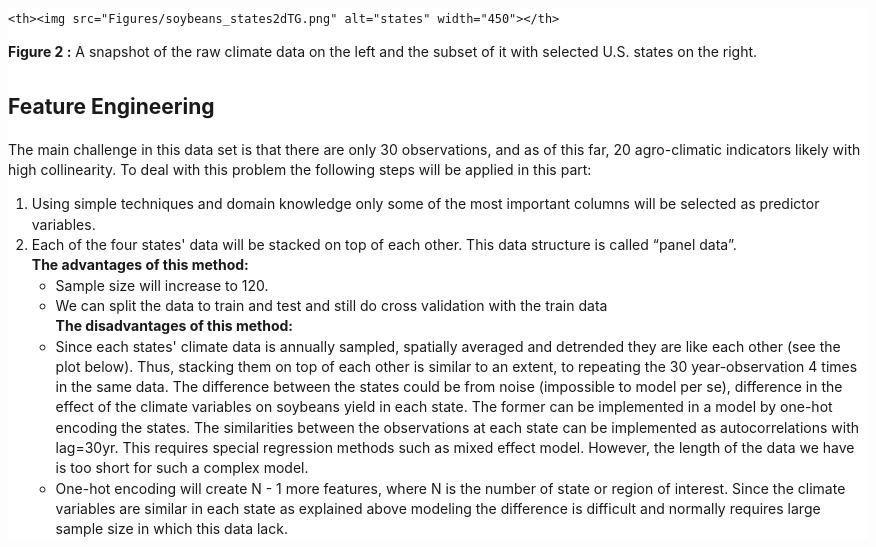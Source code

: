     <th><img src="Figures/soybeans_states2dTG.png" alt="states" width="450"></th>
  </tr>
</thead>
<tbody>
  <tr>
      <td colspan="2"; align = "center"><b>Figure 2 :</b> A snapshot of the raw climate data on the left and the subset of it with selected U.S. states on the right. </td>
  </tr>
</tbody>
</table>

## Feature Engineering

The main challenge in this data set is that there are only 30 observations, and as of this far, 20 agro-climatic indicators likely with high collinearity. To deal with this problem the following steps will be applied in this part:
1.	Using simple techniques and domain knowledge only some of the most important columns will be selected as predictor variables. 
2.	Each of the four states' data will be stacked on top of each other. This data structure is called “panel data”.<br>
**The advantages of this method:**
    * Sample size will increase to 120. 
    * We can split the data to train and test and still do cross validation with the train data<br>
**The disadvantages of this method:**
    *	Since each states' climate data is annually sampled, spatially averaged and detrended they are like each other (see the plot below). Thus, stacking them on top of each other is similar to an extent, to repeating the 30 year-observation 4 times in the same data. The difference between the states could be from noise (impossible to model per se), difference in the effect of the climate variables on soybeans yield in each state. The former can be implemented in a model by one-hot encoding the states. The similarities between the observations at each state can be implemented as autocorrelations with lag=30yr. This requires special regression methods such as mixed effect model. However, the length of the data we have is too short for such a complex model. 
    *	One-hot encoding will create N - 1 more features, where N is the number of state or region of interest. Since the climate variables are similar in each state as explained above modeling the difference is difficult and normally requires large sample size in which this data lack.

